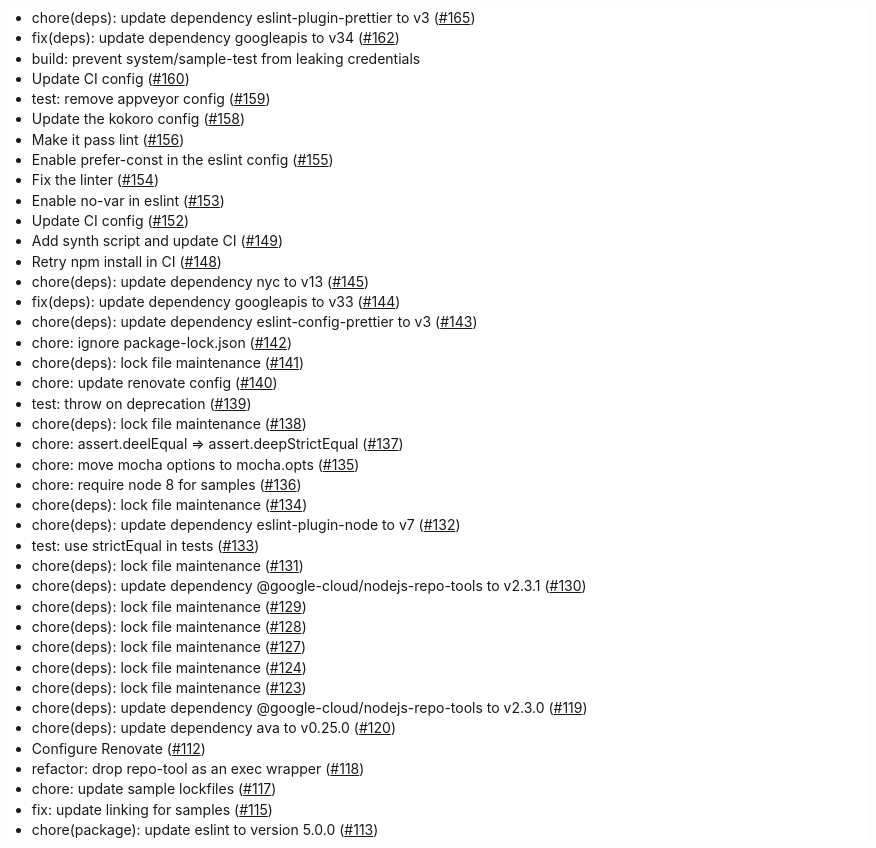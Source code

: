 - chore(deps): update dependency eslint-plugin-prettier to v3 ([#165](https://github.com/googleapis/nodejs-compute/pull/165))
- fix(deps): update dependency googleapis to v34 ([#162](https://github.com/googleapis/nodejs-compute/pull/162))
- build: prevent system/sample-test from leaking credentials
- Update CI config ([#160](https://github.com/googleapis/nodejs-compute/pull/160))
- test: remove appveyor config ([#159](https://github.com/googleapis/nodejs-compute/pull/159))
- Update the kokoro config ([#158](https://github.com/googleapis/nodejs-compute/pull/158))
- Make it pass lint ([#156](https://github.com/googleapis/nodejs-compute/pull/156))
- Enable prefer-const in the eslint config ([#155](https://github.com/googleapis/nodejs-compute/pull/155))
- Fix the linter ([#154](https://github.com/googleapis/nodejs-compute/pull/154))
- Enable no-var in eslint ([#153](https://github.com/googleapis/nodejs-compute/pull/153))
- Update CI config ([#152](https://github.com/googleapis/nodejs-compute/pull/152))
- Add synth script and update CI ([#149](https://github.com/googleapis/nodejs-compute/pull/149))
- Retry npm install in CI ([#148](https://github.com/googleapis/nodejs-compute/pull/148))
- chore(deps): update dependency nyc to v13 ([#145](https://github.com/googleapis/nodejs-compute/pull/145))
- fix(deps): update dependency googleapis to v33 ([#144](https://github.com/googleapis/nodejs-compute/pull/144))
- chore(deps): update dependency eslint-config-prettier to v3 ([#143](https://github.com/googleapis/nodejs-compute/pull/143))
- chore: ignore package-lock.json ([#142](https://github.com/googleapis/nodejs-compute/pull/142))
- chore(deps): lock file maintenance ([#141](https://github.com/googleapis/nodejs-compute/pull/141))
- chore: update renovate config ([#140](https://github.com/googleapis/nodejs-compute/pull/140))
- test: throw on deprecation ([#139](https://github.com/googleapis/nodejs-compute/pull/139))
- chore(deps): lock file maintenance ([#138](https://github.com/googleapis/nodejs-compute/pull/138))
- chore: assert.deelEqual => assert.deepStrictEqual ([#137](https://github.com/googleapis/nodejs-compute/pull/137))
- chore: move mocha options to mocha.opts ([#135](https://github.com/googleapis/nodejs-compute/pull/135))
- chore: require node 8 for samples ([#136](https://github.com/googleapis/nodejs-compute/pull/136))
- chore(deps): lock file maintenance ([#134](https://github.com/googleapis/nodejs-compute/pull/134))
- chore(deps): update dependency eslint-plugin-node to v7 ([#132](https://github.com/googleapis/nodejs-compute/pull/132))
- test: use strictEqual in tests ([#133](https://github.com/googleapis/nodejs-compute/pull/133))
- chore(deps): lock file maintenance ([#131](https://github.com/googleapis/nodejs-compute/pull/131))
- chore(deps): update dependency @google-cloud/nodejs-repo-tools to v2.3.1 ([#130](https://github.com/googleapis/nodejs-compute/pull/130))
- chore(deps): lock file maintenance ([#129](https://github.com/googleapis/nodejs-compute/pull/129))
- chore(deps): lock file maintenance ([#128](https://github.com/googleapis/nodejs-compute/pull/128))
- chore(deps): lock file maintenance ([#127](https://github.com/googleapis/nodejs-compute/pull/127))
- chore(deps): lock file maintenance ([#124](https://github.com/googleapis/nodejs-compute/pull/124))
- chore(deps): lock file maintenance ([#123](https://github.com/googleapis/nodejs-compute/pull/123))
- chore(deps): update dependency @google-cloud/nodejs-repo-tools to v2.3.0 ([#119](https://github.com/googleapis/nodejs-compute/pull/119))
- chore(deps): update dependency ava to v0.25.0 ([#120](https://github.com/googleapis/nodejs-compute/pull/120))
- Configure Renovate ([#112](https://github.com/googleapis/nodejs-compute/pull/112))
- refactor: drop repo-tool as an exec wrapper ([#118](https://github.com/googleapis/nodejs-compute/pull/118))
- chore: update sample lockfiles ([#117](https://github.com/googleapis/nodejs-compute/pull/117))
- fix: update linking for samples ([#115](https://github.com/googleapis/nodejs-compute/pull/115))
- chore(package): update eslint to version 5.0.0 ([#113](https://github.com/googleapis/nodejs-compute/pull/113))